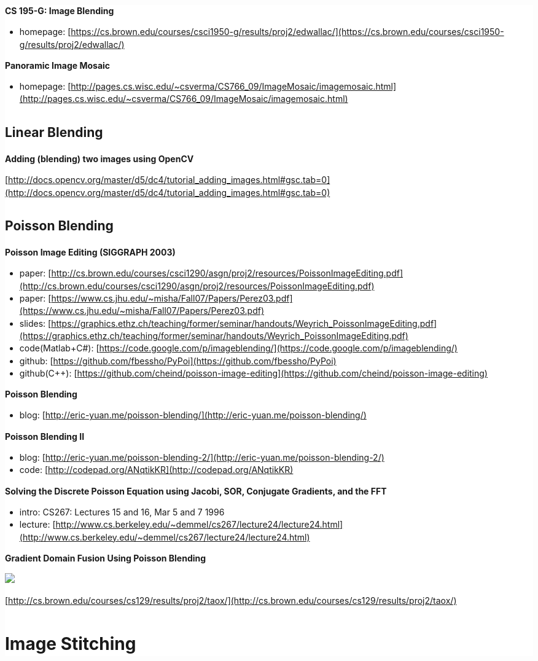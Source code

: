 **CS 195-G: Image Blending**

- homepage: [https://cs.brown.edu/courses/csci1950-g/results/proj2/edwallac/](https://cs.brown.edu/courses/csci1950-g/results/proj2/edwallac/)

**Panoramic Image Mosaic**

- homepage: [http://pages.cs.wisc.edu/~csverma/CS766_09/ImageMosaic/imagemosaic.html](http://pages.cs.wisc.edu/~csverma/CS766_09/ImageMosaic/imagemosaic.html)

## Linear Blending

**Adding (blending) two images using OpenCV**

[http://docs.opencv.org/master/d5/dc4/tutorial_adding_images.html#gsc.tab=0](http://docs.opencv.org/master/d5/dc4/tutorial_adding_images.html#gsc.tab=0)

## Poisson Blending

**Poisson Image Editing (SIGGRAPH 2003)**

- paper: [http://cs.brown.edu/courses/csci1290/asgn/proj2/resources/PoissonImageEditing.pdf](http://cs.brown.edu/courses/csci1290/asgn/proj2/resources/PoissonImageEditing.pdf)
- paper: [https://www.cs.jhu.edu/~misha/Fall07/Papers/Perez03.pdf](https://www.cs.jhu.edu/~misha/Fall07/Papers/Perez03.pdf)
- slides: [https://graphics.ethz.ch/teaching/former/seminar/handouts/Weyrich_PoissonImageEditing.pdf](https://graphics.ethz.ch/teaching/former/seminar/handouts/Weyrich_PoissonImageEditing.pdf)
- code(Matlab+C#): [https://code.google.com/p/imageblending/](https://code.google.com/p/imageblending/)
- github: [https://github.com/fbessho/PyPoi](https://github.com/fbessho/PyPoi)
- github(C++): [https://github.com/cheind/poisson-image-editing](https://github.com/cheind/poisson-image-editing)

**Poisson Blending**

- blog: [http://eric-yuan.me/poisson-blending/](http://eric-yuan.me/poisson-blending/)

**Poisson Blending II**

- blog: [http://eric-yuan.me/poisson-blending-2/](http://eric-yuan.me/poisson-blending-2/)
- code: [http://codepad.org/ANqtikKR](http://codepad.org/ANqtikKR)

**Solving the Discrete Poisson Equation using Jacobi, SOR, Conjugate Gradients, and the FFT**

- intro: CS267: Lectures 15 and 16, Mar 5 and 7 1996
- lecture: [http://www.cs.berkeley.edu/~demmel/cs267/lecture24/lecture24.html](http://www.cs.berkeley.edu/~demmel/cs267/lecture24/lecture24.html)

**Gradient Domain Fusion Using Poisson Blending**

![](http://120.52.72.72/cs.brown.edu/c3pr90ntcsf0/courses/cs129/results/proj2/taox/images/result_09.jpg)

[http://cs.brown.edu/courses/cs129/results/proj2/taox/](http://cs.brown.edu/courses/cs129/results/proj2/taox/)

# Image Stitching
